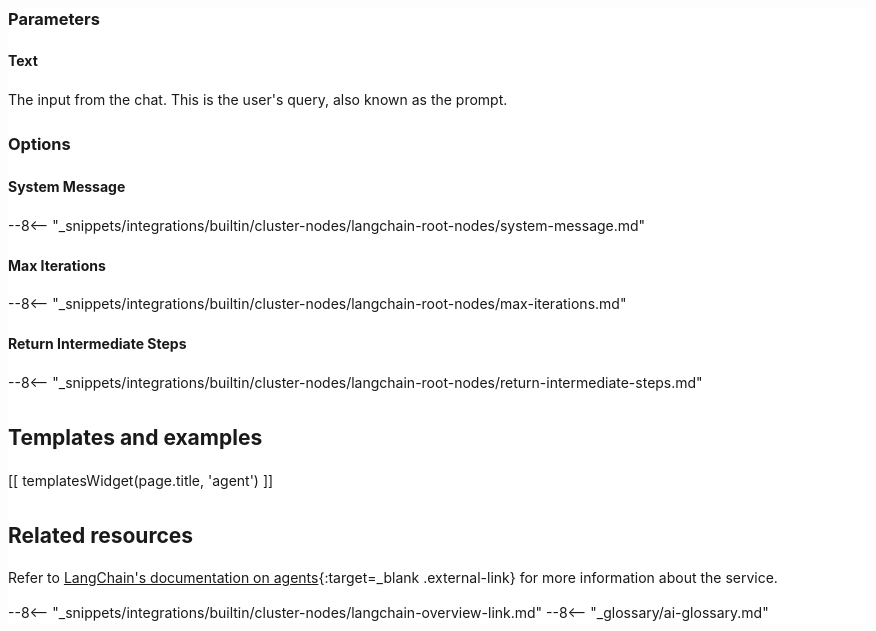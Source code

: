 ### Parameters

#### Text

The input from the chat. This is the user's query, also known as the prompt.

### Options

#### System Message 

--8<-- "_snippets/integrations/builtin/cluster-nodes/langchain-root-nodes/system-message.md"

#### Max Iterations

--8<-- "_snippets/integrations/builtin/cluster-nodes/langchain-root-nodes/max-iterations.md"

#### Return Intermediate Steps

--8<-- "_snippets/integrations/builtin/cluster-nodes/langchain-root-nodes/return-intermediate-steps.md"

## Templates and examples

[[ templatesWidget(page.title, 'agent') ]]

## Related resources

Refer to [LangChain's documentation on agents](https://js.langchain.com/docs/modules/agents/agent_types/){:target=_blank .external-link} for more information about the service.

--8<-- "_snippets/integrations/builtin/cluster-nodes/langchain-overview-link.md"
--8<-- "_glossary/ai-glossary.md"
